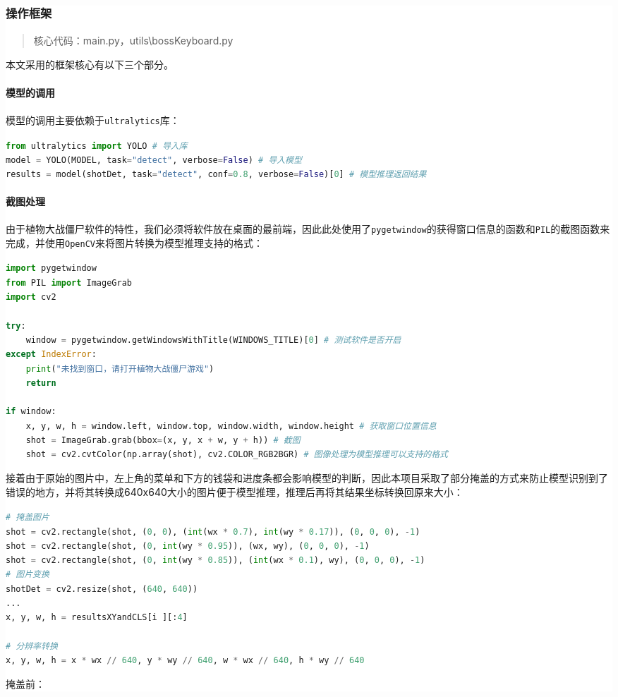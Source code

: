### 操作框架

> 核心代码：main.py，utils\bossKeyboard.py

本文采用的框架核心有以下三个部分。

#### 模型的调用

模型的调用主要依赖于`ultralytics`库：

```python
from ultralytics import YOLO # 导入库
model = YOLO(MODEL, task="detect", verbose=False) # 导入模型
results = model(shotDet, task="detect", conf=0.8, verbose=False)[0] # 模型推理返回结果
```

#### 截图处理

由于植物大战僵尸软件的特性，我们必须将软件放在桌面的最前端，因此此处使用了`pygetwindow`的获得窗口信息的函数和`PIL`的截图函数来完成，并使用`OpenCV`来将图片转换为模型推理支持的格式：

```python
import pygetwindow
from PIL import ImageGrab
import cv2

try:
    window = pygetwindow.getWindowsWithTitle(WINDOWS_TITLE)[0] # 测试软件是否开启
except IndexError:
    print("未找到窗口，请打开植物大战僵尸游戏")
    return

if window:
    x, y, w, h = window.left, window.top, window.width, window.height # 获取窗口位置信息
    shot = ImageGrab.grab(bbox=(x, y, x + w, y + h)) # 截图
    shot = cv2.cvtColor(np.array(shot), cv2.COLOR_RGB2BGR) # 图像处理为模型推理可以支持的格式
```

接着由于原始的图片中，左上角的菜单和下方的钱袋和进度条都会影响模型的判断，因此本项目采取了部分掩盖的方式来防止模型识别到了错误的地方，并将其转换成640x640大小的图片便于模型推理，推理后再将其结果坐标转换回原来大小：

```python
# 掩盖图片
shot = cv2.rectangle(shot, (0, 0), (int(wx * 0.7), int(wy * 0.17)), (0, 0, 0), -1)
shot = cv2.rectangle(shot, (0, int(wy * 0.95)), (wx, wy), (0, 0, 0), -1)
shot = cv2.rectangle(shot, (0, int(wy * 0.85)), (int(wx * 0.1), wy), (0, 0, 0), -1)
# 图片变换
shotDet = cv2.resize(shot, (640, 640))
...
x, y, w, h = resultsXYandCLS[i ][:4]

# 分辨率转换
x, y, w, h = x * wx // 640, y * wy // 640, w * wx // 640, h * wy // 640
```

掩盖前：
